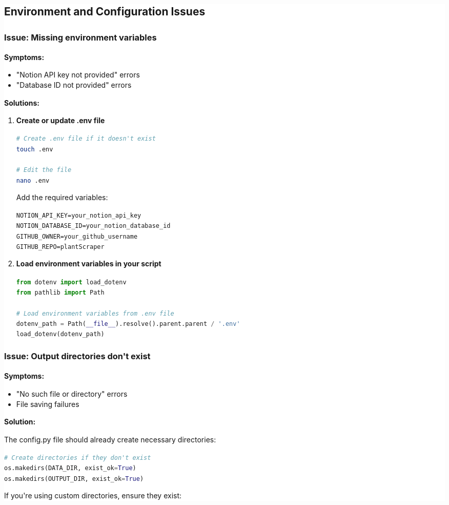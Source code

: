 
## Environment and Configuration Issues

### Issue: Missing environment variables

**Symptoms:**
- "Notion API key not provided" errors
- "Database ID not provided" errors

**Solutions:**

1. **Create or update .env file**
   ```bash
   # Create .env file if it doesn't exist
   touch .env
   
   # Edit the file
   nano .env
   ```
   
   Add the required variables:
   ```
   NOTION_API_KEY=your_notion_api_key
   NOTION_DATABASE_ID=your_notion_database_id
   GITHUB_OWNER=your_github_username
   GITHUB_REPO=plantScraper
   ```

2. **Load environment variables in your script**
   ```python
   from dotenv import load_dotenv
   from pathlib import Path
   
   # Load environment variables from .env file
   dotenv_path = Path(__file__).resolve().parent.parent / '.env'
   load_dotenv(dotenv_path)
   ```

### Issue: Output directories don't exist

**Symptoms:**
- "No such file or directory" errors
- File saving failures

**Solution:**

The config.py file should already create necessary directories:

```python
# Create directories if they don't exist
os.makedirs(DATA_DIR, exist_ok=True)
os.makedirs(OUTPUT_DIR, exist_ok=True)
```

If you're using custom directories, ensure they exist:
